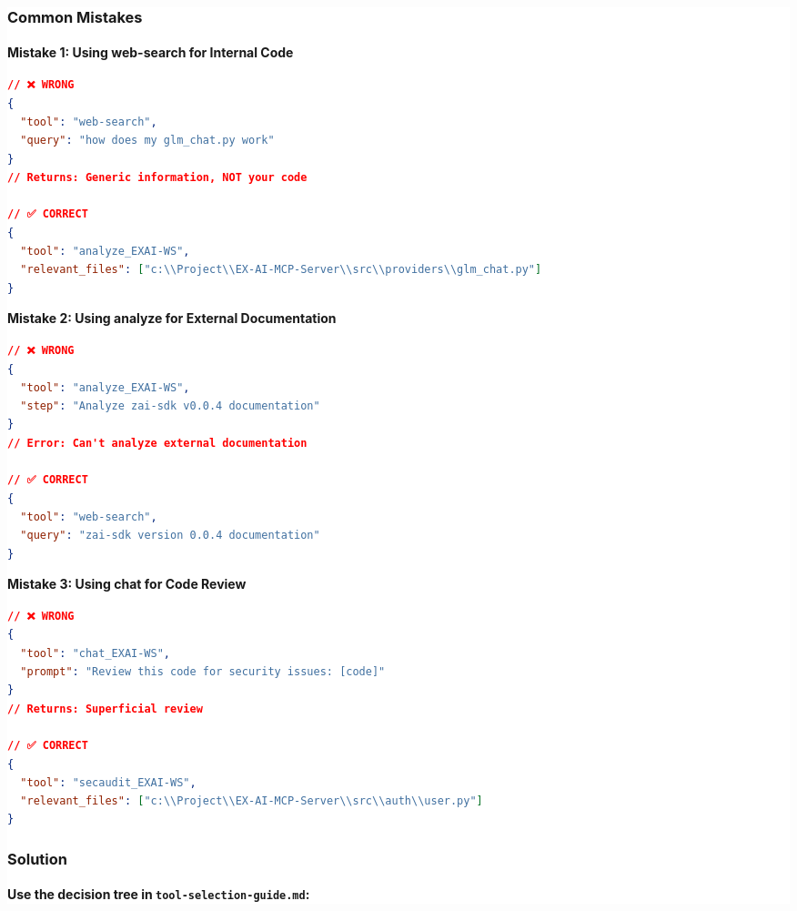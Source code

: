### Common Mistakes

**Mistake 1: Using web-search for Internal Code**
```json
// ❌ WRONG
{
  "tool": "web-search",
  "query": "how does my glm_chat.py work"
}
// Returns: Generic information, NOT your code

// ✅ CORRECT
{
  "tool": "analyze_EXAI-WS",
  "relevant_files": ["c:\\Project\\EX-AI-MCP-Server\\src\\providers\\glm_chat.py"]
}
```

**Mistake 2: Using analyze for External Documentation**
```json
// ❌ WRONG
{
  "tool": "analyze_EXAI-WS",
  "step": "Analyze zai-sdk v0.0.4 documentation"
}
// Error: Can't analyze external documentation

// ✅ CORRECT
{
  "tool": "web-search",
  "query": "zai-sdk version 0.0.4 documentation"
}
```

**Mistake 3: Using chat for Code Review**
```json
// ❌ WRONG
{
  "tool": "chat_EXAI-WS",
  "prompt": "Review this code for security issues: [code]"
}
// Returns: Superficial review

// ✅ CORRECT
{
  "tool": "secaudit_EXAI-WS",
  "relevant_files": ["c:\\Project\\EX-AI-MCP-Server\\src\\auth\\user.py"]
}
```

### Solution
**Use the decision tree in `tool-selection-guide.md`:**
